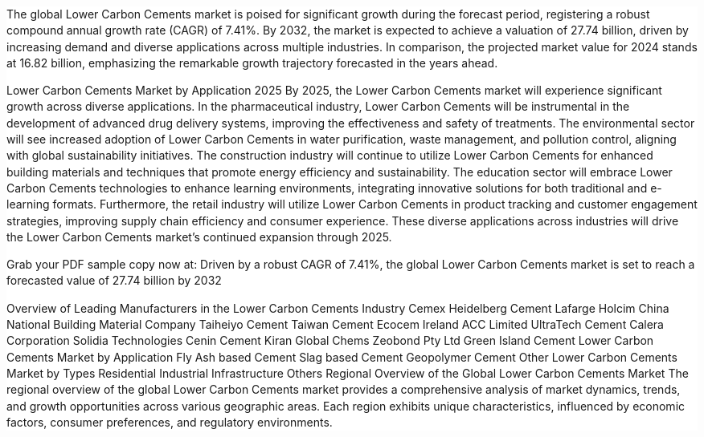 The global Lower Carbon Cements market is poised for significant growth during the forecast period, registering a robust compound annual growth rate (CAGR) of 7.41%. By 2032, the market is expected to achieve a valuation of 27.74 billion, driven by increasing demand and diverse applications across multiple industries. In comparison, the projected market value for 2024 stands at 16.82 billion, emphasizing the remarkable growth trajectory forecasted in the years ahead. 

Lower Carbon Cements Market by Application 2025
By 2025, the Lower Carbon Cements market will experience significant growth across diverse applications. In the pharmaceutical industry, Lower Carbon Cements will be instrumental in the development of advanced drug delivery systems, improving the effectiveness and safety of treatments. The environmental sector will see increased adoption of Lower Carbon Cements in water purification, waste management, and pollution control, aligning with global sustainability initiatives. The construction industry will continue to utilize Lower Carbon Cements for enhanced building materials and techniques that promote energy efficiency and sustainability. The education sector will embrace Lower Carbon Cements technologies to enhance learning environments, integrating innovative solutions for both traditional and e-learning formats. Furthermore, the retail industry will utilize Lower Carbon Cements in product tracking and customer engagement strategies, improving supply chain efficiency and consumer experience. These diverse applications across industries will drive the Lower Carbon Cements market’s continued expansion through 2025.

Grab your PDF sample copy now at: Driven by a robust CAGR of 7.41%, the global Lower Carbon Cements market is set to reach a forecasted value of 27.74 billion by 2032

Overview of Leading Manufacturers in the Lower Carbon Cements Industry
Cemex
Heidelberg Cement
Lafarge Holcim
China National Building Material Company
Taiheiyo Cement
Taiwan Cement
Ecocem Ireland
ACC Limited
UltraTech Cement
Calera Corporation
Solidia Technologies
Cenin Cement
Kiran Global Chems
Zeobond Pty Ltd
Green Island Cement
Lower Carbon Cements Market by Application
Fly Ash based Cement
Slag based Cement
Geopolymer Cement
Other
Lower Carbon Cements Market by Types
Residential
Industrial
Infrastructure
Others
Regional Overview of the Global Lower Carbon Cements Market
The regional overview of the global Lower Carbon Cements market provides a comprehensive analysis of market dynamics, trends, and growth opportunities across various geographic areas. Each region exhibits unique characteristics, influenced by economic factors, consumer preferences, and regulatory environments.
